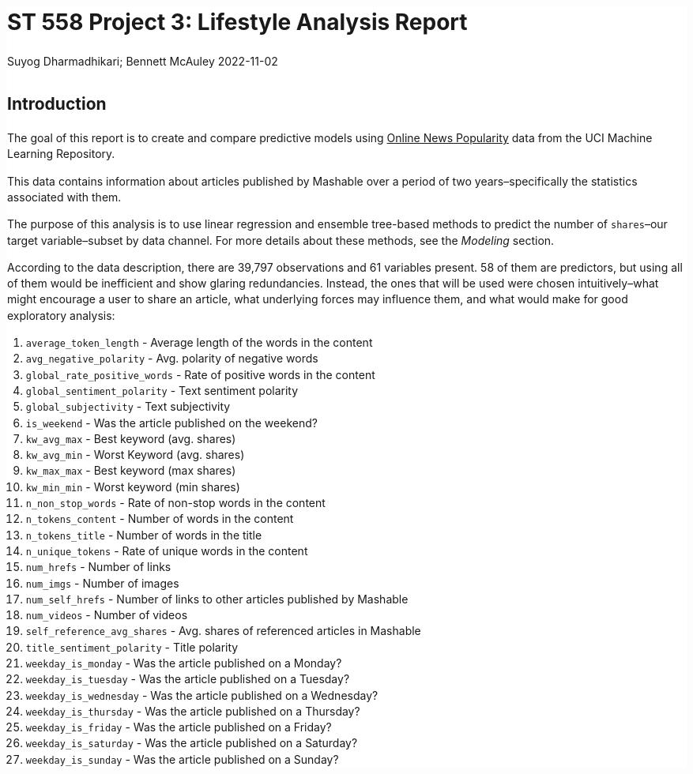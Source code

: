 ST 558 Project 3: Lifestyle Analysis Report
================
Suyog Dharmadhikari; Bennett McAuley
2022-11-02

## Introduction

The goal of this report is to create and compare predictive models using
[Online News
Popularity](https://archive.ics.uci.edu/ml/datasets/Online+News+Popularity)
data from the UCI Machine Learning Repository.

This data contains information about articles published by Mashable over
a period of two years–specifically the statistics associated with them.

The purpose of this analysis is to use linear regression and ensemble
tree-based methods to predict the number of `shares`–our target
variable–subset by data channel. For more details about these methods,
see the *Modeling* section.

According to the data description, there are 39,797 observations and 61
variables present. 58 of them are predictors, but using all of them
would be inefficient and show glaring redundancies. Instead, the ones
that will be used were chosen intuitively–what might encourage a user to
share an article, what underlying forces may influence them, and what
would make for good exploratory analysis:

1.  `average_token_length` - Average length of the words in the content
2.  `avg_negative_polarity` - Avg. polarity of negative words
3.  `global_rate_positive_words` - Rate of positive words in the content
4.  `global_sentiment_polarity` - Text sentiment polarity
5.  `global_subjectivity` - Text subjectivity
6.  `is_weekend` - Was the article published on the weekend?
7.  `kw_avg_max` - Best keyword (avg. shares)
8.  `kw_avg_min` - Worst Keyword (avg. shares)
9.  `kw_max_max` - Best keyword (max shares)
10. `kw_min_min` - Worst keyword (min shares)
11. `n_non_stop_words` - Rate of non-stop words in the content
12. `n_tokens_content` - Number of words in the content
13. `n_tokens_title` - Number of words in the title
14. `n_unique_tokens` - Rate of unique words in the content
15. `num_hrefs` - Number of links
16. `num_imgs` - Number of images
17. `num_self_hrefs` - Number of links to other articles published by
    Mashable
18. `num_videos` - Number of videos
19. `self_reference_avg_shares` - Avg. shares of referenced articles in
    Mashable
20. `title_sentiment_polarity` - Title polarity
21. `weekday_is_monday` - Was the article published on a Monday?
22. `weekday_is_tuesday` - Was the article published on a Tuesday?
23. `weekday_is_wednesday` - Was the article published on a Wednesday?
24. `weekday_is_thursday` - Was the article published on a Thursday?
25. `weekday_is_friday` - Was the article published on a Friday?
26. `weekday_is_saturday` - Was the article published on a Saturday?
27. `weekday_is_sunday` - Was the article published on a Sunday?
